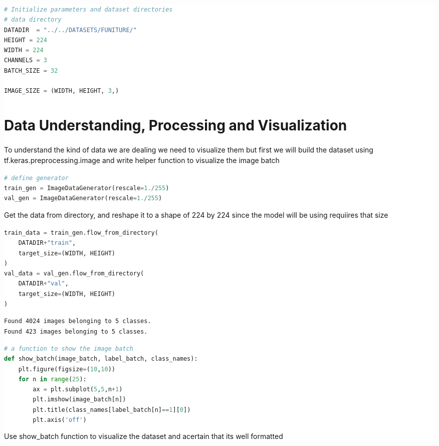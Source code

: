 
```python
# Initialize parameters and dataset directories
# data directory
DATADIR  = "../../DATASETS/FUNITURE/"
HEIGHT = 224
WIDTH = 224
CHANNELS = 3
BATCH_SIZE = 32

IMAGE_SIZE = (WIDTH, HEIGHT, 3,)
```

# Data Understanding, Processing and Visualization
To understand the kind of data we are dealing we need to visualize them but first we will build the dataset using tf.keras.preprocessing.image and write helper function to visualize the image batch



```python
# define generator
train_gen = ImageDataGenerator(rescale=1./255)
val_gen = ImageDataGenerator(rescale=1./255)
```

Get the data from directory, and reshape it to a shape of 224 by 224 since the model will be using requiires that size


```python
train_data = train_gen.flow_from_directory(
    DATADIR+"train",
    target_size=(WIDTH, HEIGHT)
)
val_data = val_gen.flow_from_directory(
    DATADIR+"val",
    target_size=(WIDTH, HEIGHT)
)
```

    Found 4024 images belonging to 5 classes.
    Found 423 images belonging to 5 classes.



```python
# a function to show the image batch
def show_batch(image_batch, label_batch, class_names):
    plt.figure(figsize=(10,10))
    for n in range(25):
        ax = plt.subplot(5,5,n+1)
        plt.imshow(image_batch[n])
        plt.title(class_names[label_batch[n]==1][0])
        plt.axis('off')
```

Use show_batch function to visualize the dataset and acertain that its well formatted
